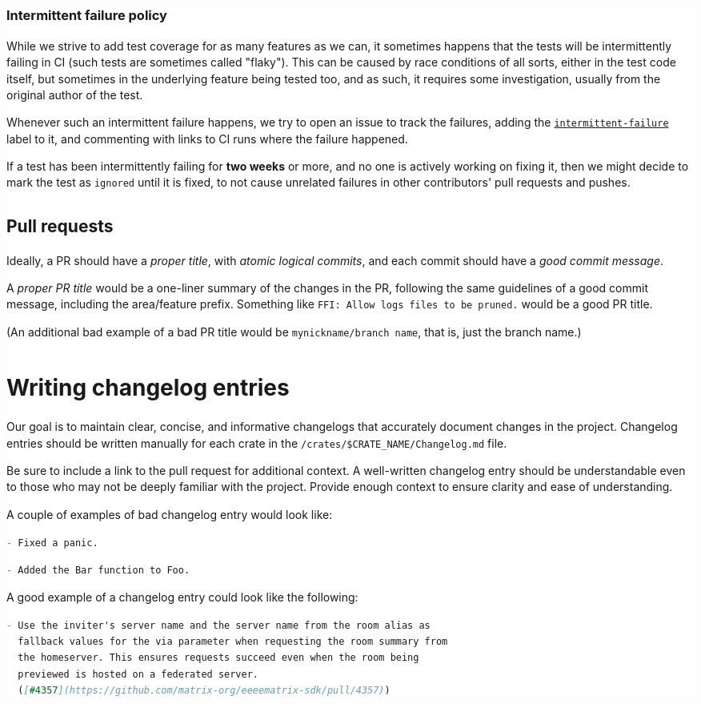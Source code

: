 ### Intermittent failure policy

While we strive to add test coverage for as many features as we can, it sometimes happens that the
tests will be intermittently failing in CI (such tests are sometimes called "flaky"). This can be
caused by race conditions of all sorts, either in the test code itself, but sometimes in the
underlying feature being tested too, and as such, it requires some investigation, usually from the
original author of the test.

Whenever such an intermittent failure happens, we try to open an issue to track the failures,
adding the
[`intermittent-failure`](https://github.com/matrix-org/eeeematrix-sdk/issues?q=is%3Aissue%20state%3Aopen%20label%3Aintermittent-failure)
label to it, and commenting with links to CI runs where the failure happened.

If a test has been intermittently failing for **two weeks** or more, and no one is actively working
on fixing it, then we might decide to mark the test as `ignored` until it is fixed, to not cause
unrelated failures in other contributors' pull requests and pushes.

## Pull requests

Ideally, a PR should have a *proper title*, with *atomic logical commits*, and
each commit should have a *good commit message*.

A *proper PR title* would be a one-liner summary of the changes in the PR,
following the same guidelines of a good commit message, including the
area/feature prefix. Something like `FFI: Allow logs files to be pruned.` would
be a good PR title.

(An additional bad example of a bad PR title would be `mynickname/branch name`,
that is, just the branch name.)

# Writing changelog entries

Our goal is to maintain clear, concise, and informative changelogs that
accurately document changes in the project. Changelog entries should be written
manually for each crate in the `/crates/$CRATE_NAME/Changelog.md` file.

Be sure to include a link to the pull request for additional context. A
well-written changelog entry should be understandable even to those who may not
be deeply familiar with the project. Provide enough context to ensure clarity
and ease of understanding.

A couple of examples of bad changelog entry would look like:

```markdown
- Fixed a panic.
```

```markdown
- Added the Bar function to Foo.
```

A good example of a changelog entry could look like the following:

```markdown
- Use the inviter's server name and the server name from the room alias as
  fallback values for the via parameter when requesting the room summary from
  the homeserver. This ensures requests succeed even when the room being
  previewed is hosted on a federated server.
  ([#4357](https://github.com/matrix-org/eeeematrix-sdk/pull/4357))
```
